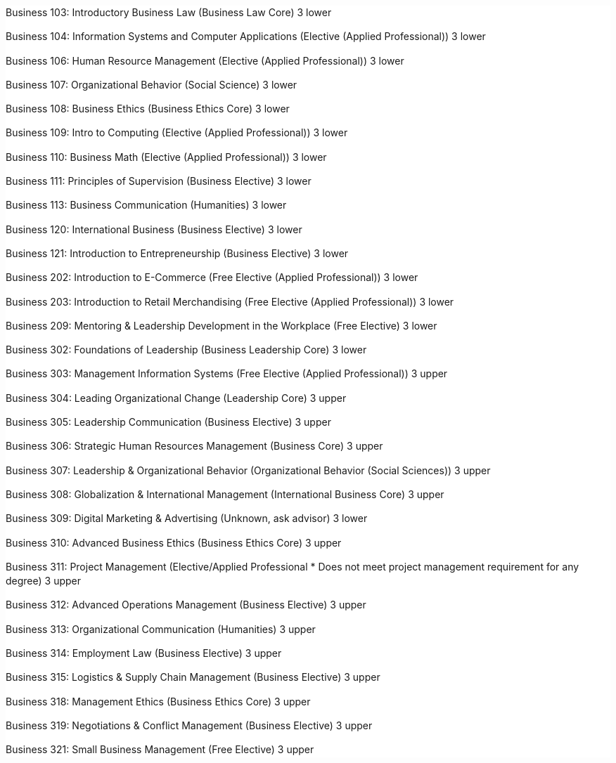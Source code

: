 Business 103: Introductory Business Law (Business Law Core) 3 lower

Business 104: Information Systems and Computer Applications (Elective (Applied Professional)) 3 lower

Business 106: Human Resource Management (Elective (Applied Professional)) 3 lower

Business 107: Organizational Behavior (Social Science) 3 lower

Business 108: Business Ethics (Business Ethics Core) 3 lower

Business 109: Intro to Computing (Elective (Applied Professional)) 3 lower

Business 110: Business Math (Elective (Applied Professional)) 3 lower

Business 111: Principles of Supervision (Business Elective) 3 lower

Business 113: Business Communication (Humanities) 3 lower

Business 120: International Business (Business Elective) 3 lower

Business 121: Introduction to Entrepreneurship (Business Elective) 3 lower

Business 202: Introduction to E-Commerce (Free Elective (Applied Professional)) 3 lower

Business 203: Introduction to Retail Merchandising (Free Elective (Applied Professional)) 3 lower

Business 209: Mentoring & Leadership Development in the Workplace (Free Elective) 3 lower

Business 302: Foundations of Leadership (Business Leadership Core) 3 lower

Business 303: Management Information Systems (Free Elective (Applied Professional)) 3 upper

Business 304: Leading Organizational Change (Leadership Core) 3 upper

Business 305: Leadership Communication (Business Elective) 3 upper

Business 306: Strategic Human Resources Management (Business Core) 3 upper

Business 307: Leadership & Organizational Behavior (Organizational Behavior (Social Sciences)) 3 upper

Business 308: Globalization & International Management (International Business Core) 3 upper

Business 309: Digital Marketing & Advertising (Unknown, ask advisor) 3 lower

Business 310: Advanced Business Ethics (Business Ethics Core) 3 upper

Business 311: Project Management (Elective/Applied Professional * Does not meet project management requirement for any degree) 3 upper

Business 312: Advanced Operations Management (Business Elective) 3 upper

Business 313: Organizational Communication (Humanities) 3 upper

Business 314: Employment Law (Business Elective) 3 upper

Business 315: Logistics & Supply Chain Management (Business Elective) 3 upper

Business 318: Management Ethics (Business Ethics Core) 3 upper

Business 319: Negotiations & Conflict Management (Business Elective) 3 upper

Business 321: Small Business Management (Free Elective) 3 upper
